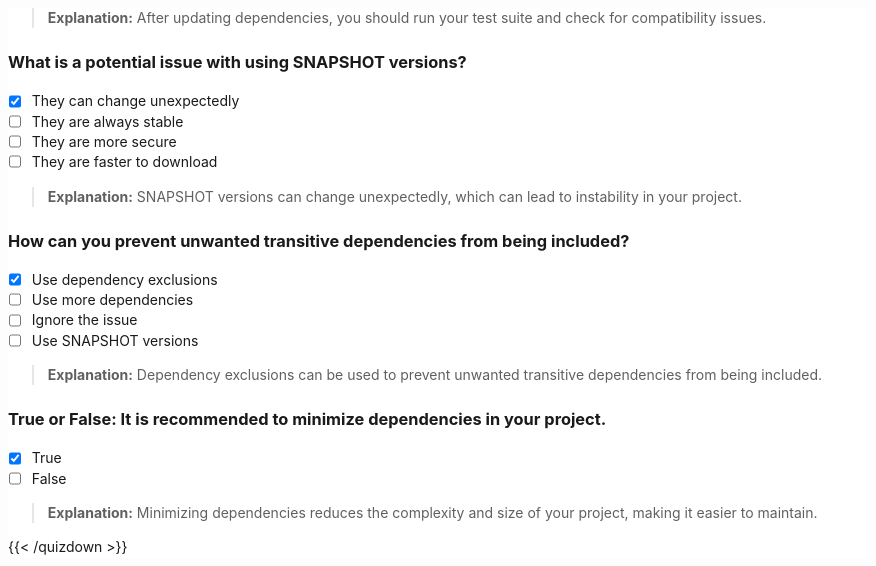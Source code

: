 > **Explanation:** After updating dependencies, you should run your test suite and check for compatibility issues.

### What is a potential issue with using SNAPSHOT versions?

- [x] They can change unexpectedly
- [ ] They are always stable
- [ ] They are more secure
- [ ] They are faster to download

> **Explanation:** SNAPSHOT versions can change unexpectedly, which can lead to instability in your project.

### How can you prevent unwanted transitive dependencies from being included?

- [x] Use dependency exclusions
- [ ] Use more dependencies
- [ ] Ignore the issue
- [ ] Use SNAPSHOT versions

> **Explanation:** Dependency exclusions can be used to prevent unwanted transitive dependencies from being included.

### True or False: It is recommended to minimize dependencies in your project.

- [x] True
- [ ] False

> **Explanation:** Minimizing dependencies reduces the complexity and size of your project, making it easier to maintain.

{{< /quizdown >}}
